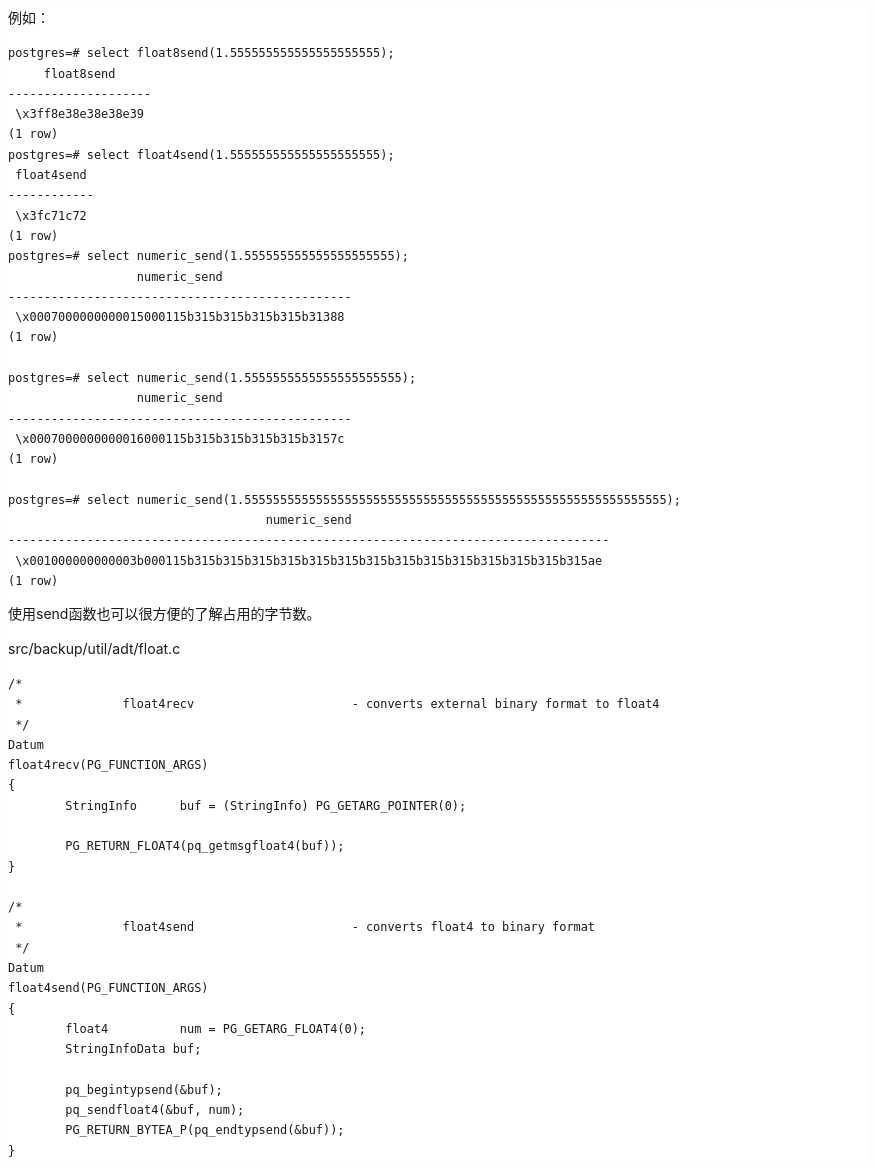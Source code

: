 例如：    
    
```    
postgres=# select float8send(1.555555555555555555555);    
     float8send         
--------------------    
 \x3ff8e38e38e38e39    
(1 row)    
postgres=# select float4send(1.555555555555555555555);    
 float4send     
------------    
 \x3fc71c72    
(1 row)    
postgres=# select numeric_send(1.555555555555555555555);    
                  numeric_send                      
------------------------------------------------    
 \x0007000000000015000115b315b315b315b315b31388    
(1 row)    
    
postgres=# select numeric_send(1.5555555555555555555555);    
                  numeric_send                      
------------------------------------------------    
 \x0007000000000016000115b315b315b315b315b3157c    
(1 row)    
    
postgres=# select numeric_send(1.55555555555555555555555555555555555555555555555555555555555);    
                                    numeric_send                                        
------------------------------------------------------------------------------------    
 \x001000000000003b000115b315b315b315b315b315b315b315b315b315b315b315b315b315b315ae    
(1 row)    
```    
    
使用send函数也可以很方便的了解占用的字节数。    
    
src/backup/util/adt/float.c    
    
```    
/*    
 *              float4recv                      - converts external binary format to float4    
 */    
Datum    
float4recv(PG_FUNCTION_ARGS)    
{    
        StringInfo      buf = (StringInfo) PG_GETARG_POINTER(0);    
    
        PG_RETURN_FLOAT4(pq_getmsgfloat4(buf));    
}    
    
/*    
 *              float4send                      - converts float4 to binary format    
 */    
Datum    
float4send(PG_FUNCTION_ARGS)    
{    
        float4          num = PG_GETARG_FLOAT4(0);    
        StringInfoData buf;    
    
        pq_begintypsend(&buf);    
        pq_sendfloat4(&buf, num);    
        PG_RETURN_BYTEA_P(pq_endtypsend(&buf));    
}    
```    
    